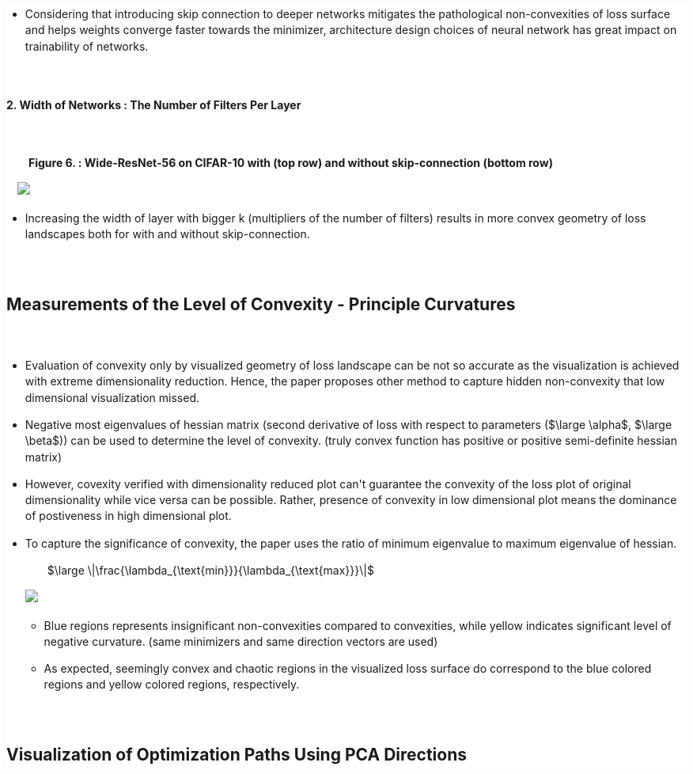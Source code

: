 - Considering that introducing skip connection to deeper networks mitigates the pathological non-convexities of loss surface and helps weights converge faster towards the minimizer, architecture design choices of neural network has great impact on trainability of networks. 


<br/>

#### **2. Width of Networks : The Number of Filters Per Layer**

<br/>

&emsp;&emsp;**Figure 6. : Wide-ResNet-56 on CIFAR-10 with (top row) and without skip-connection (bottom row)**

&emsp;<img src="https://github.com/SuminizZ/Physics/assets/92680829/229ad560-37f1-45eb-a0ba-5a03e6c69ab3" width="750">

- Increasing the width of layer with bigger k (multipliers of the number of filters) results in more convex geometry of loss landscapes both for with and without skip-connection.


<br/>

## **Measurements of the Level of Convexity - Principle Curvatures**

<br/>

- Evaluation of convexity only by visualized geometry of loss landscape can be not so accurate as the visualization is achieved with extreme dimensionality reduction. Hence, the paper proposes other method to capture hidden non-convexity that low dimensional visualization missed.

- Negative most eigenvalues of hessian matrix (second derivative of loss with respect to parameters ($\large \alpha$, $\large \beta$)) can be used to determine the level of convexity. (truly convex function has positive or positive semi-definite hessian matrix) 

- However, covexity verified with dimensionality reduced plot can't guarantee the convexity of the loss plot of original dimensionality while vice versa can be possible. Rather, presence of convexity in low dimensional plot means the dominance of postiveness in high dimensional plot. 

- To capture the significance of convexity, the paper uses the ratio of minimum eigenvalue to maximum eigenvalue of hessian. 
    
    &emsp;&emsp;$\large \|\frac{\lambda_{\text{min}}}{\lambda_{\text{max}}}\|$

    <img src="https://github.com/SuminizZ/Physics/assets/92680829/9c462829-de85-4576-98d1-f38a749b76be" width="800">

    - Blue regions represents insignificant non-convexities compared to convexities, while yellow indicates significant level of negative curvature. (same minimizers and same direction vectors are used) 

    - As expected, seemingly convex and chaotic regions in the visualized loss surface do correspond to the blue colored regions and yellow colored regions, respectively. 


<br/>

## **Visualization of Optimization Paths Using PCA Directions**
